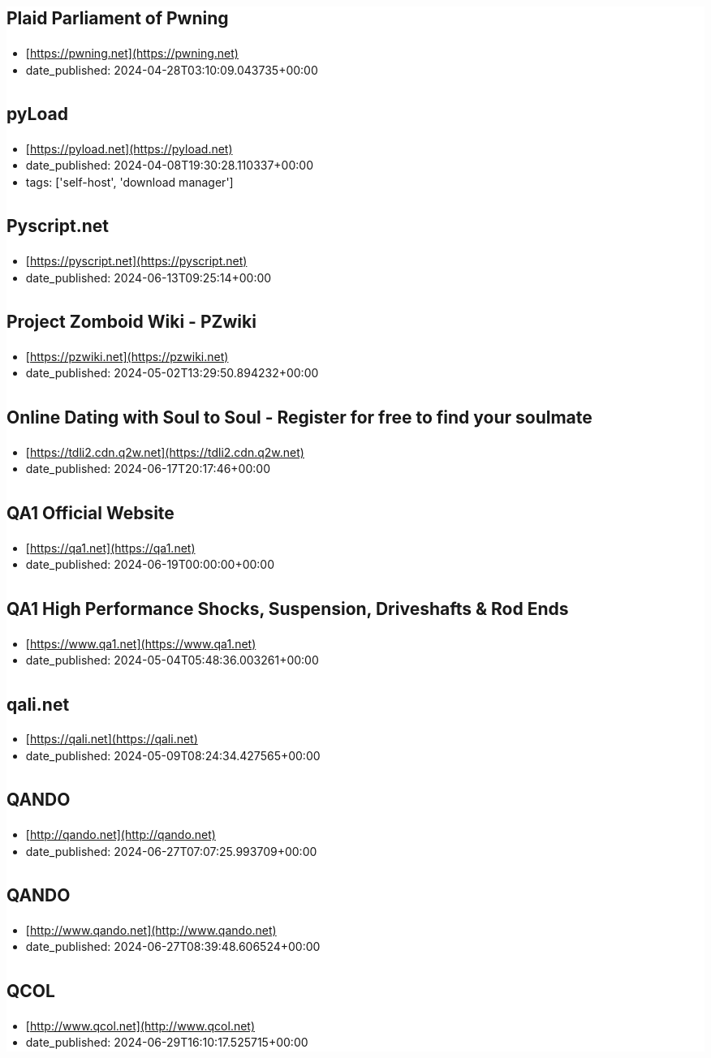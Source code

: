 ## Plaid Parliament of Pwning
 - [https://pwning.net](https://pwning.net)
 - date_published: 2024-04-28T03:10:09.043735+00:00

 ## pyLoad
 - [https://pyload.net](https://pyload.net)
 - date_published: 2024-04-08T19:30:28.110337+00:00
 - tags: ['self-host', 'download manager']

 ## Pyscript.net
 - [https://pyscript.net](https://pyscript.net)
 - date_published: 2024-06-13T09:25:14+00:00

 ## Project Zomboid Wiki - PZwiki
 - [https://pzwiki.net](https://pzwiki.net)
 - date_published: 2024-05-02T13:29:50.894232+00:00

 ## Online Dating with Soul to Soul - Register for free to find your soulmate
 - [https://tdli2.cdn.q2w.net](https://tdli2.cdn.q2w.net)
 - date_published: 2024-06-17T20:17:46+00:00

 ## QA1 Official Website
 - [https://qa1.net](https://qa1.net)
 - date_published: 2024-06-19T00:00:00+00:00

 ## QA1 High Performance Shocks, Suspension, Driveshafts & Rod Ends
 - [https://www.qa1.net](https://www.qa1.net)
 - date_published: 2024-05-04T05:48:36.003261+00:00

 ## qali.net
 - [https://qali.net](https://qali.net)
 - date_published: 2024-05-09T08:24:34.427565+00:00

 ## QANDO
 - [http://qando.net](http://qando.net)
 - date_published: 2024-06-27T07:07:25.993709+00:00

 ## QANDO
 - [http://www.qando.net](http://www.qando.net)
 - date_published: 2024-06-27T08:39:48.606524+00:00

 ## QCOL
 - [http://www.qcol.net](http://www.qcol.net)
 - date_published: 2024-06-29T16:10:17.525715+00:00
